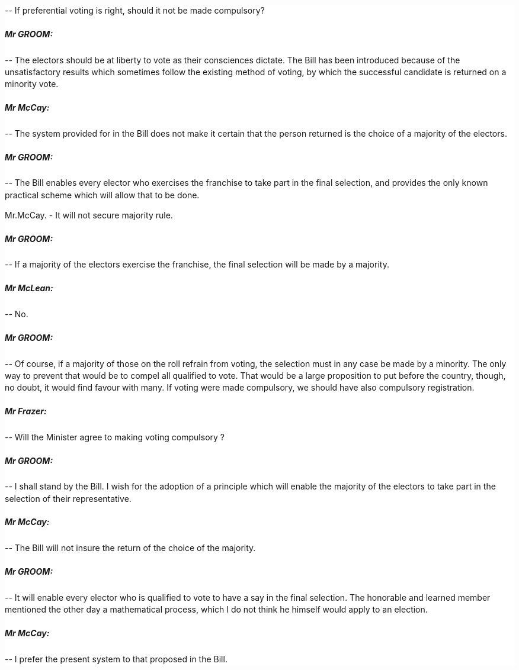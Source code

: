 --  If preferential voting is right, should it not be made compulsory? 

##### Mr GROOM:

-- The electors should be at liberty to vote as their consciences dictate. The Bill has been introduced because of the unsatisfactory results which sometimes follow the existing method of voting, by which the successful candidate is returned on a minority vote. 

##### Mr McCay:

--  The system provided for in the Bill does not make it certain that the person returned is the choice of a majority of the electors. 

##### Mr GROOM:

-- The Bill enables every elector who exercises the franchise to take part in the final selection, and provides the only known practical scheme which will allow that to be done. 

Mr.McCay.  -  It will not secure majority rule. 

##### Mr GROOM:

-- If a majority of the electors exercise the franchise, the final selection will be made by a majority. 

##### Mr McLean:

--  No. 

##### Mr GROOM:

-- Of course, if a majority of those on the roll refrain from voting, the selection must in any case be made by a minority. The only way to prevent that would be to compel all qualified to vote. That would be a large proposition to put before the country, though, no doubt, it would find favour with many. If voting were made compulsory, we should have also compulsory registration. 

##### Mr Frazer:

--  Will the Minister agree to making voting compulsory ? 

##### Mr GROOM:

-- I shall stand by the Bill. I wish for the adoption of a principle which will enable the majority of the electors to take part in the selection of their representative. 

##### Mr McCay:

--  The Bill will not insure the return of the choice of the majority. 

##### Mr GROOM:

-- It will enable every elector who is qualified to vote to have a say in the final selection. The honorable and learned member mentioned the other day a mathematical process, which I do not think he himself would apply to an election. 

##### Mr McCay:

--  I prefer the present system to that proposed in the Bill. 
